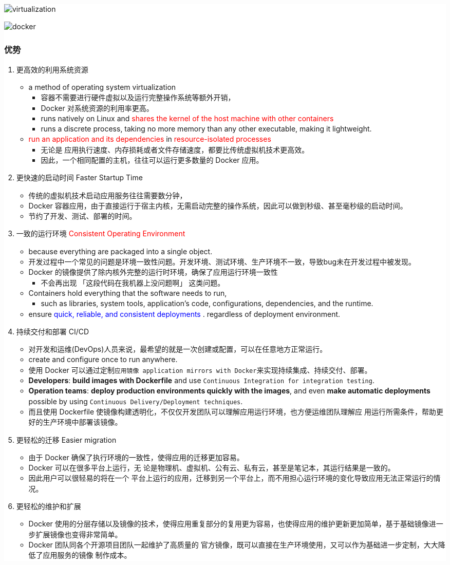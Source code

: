 ![virtualization](https://i.imgur.com/XdauvJG.png)

![docker](https://i.imgur.com/ULoJiCf.png)


### 优势

1. 更高效的利用系统资源
   - a method of operating system virtualization
     - 容器不需要进行硬件虚拟以及运行完整操作系统等额外开销，
     - Docker 对系统资源的利用率更高。
     - runs natively on Linux and <font color=red> shares the kernel of the host machine with other containers </font>
     - runs a discrete process, taking no more memory than any other executable, making it lightweight.
   - <font color=red> run an application and its dependencies </font> in <font color=red> resource-isolated processes </font>
     - 无论是 应用执行速度、内存损耗或者文件存储速度，都要比传统虚拟机技术更高效。
     - 因此，一个相同配置的主机，往往可以运行更多数量的 Docker 应用。

2. 更快速的启动时间 Faster Startup Time
   - 传统的虚拟机技术启动应用服务往往需要数分钟，
   - Docker 容器应用，由于直接运行于宿主内核，无需启动完整的操作系统，因此可以做到秒级、甚至毫秒级的启动时间。
   - 节约了开发、测试、部署的时间。

3. 一致的运行环境 <font color=red> Consistent Operating Environment </font>
   - because everything are packaged into a single object.
   - 开发过程中一个常见的问题是环境一致性问题。开发环境、测试环境、生产环境不一致，导致bug未在开发过程中被发现。
   - Docker 的镜像提供了除内核外完整的运行时环境，确保了应用运行环境一致性
     - 不会再出现 「这段代码在我机器上没问题啊」 这类问题。
   - Containers hold everything that the software needs to run,
     - such as libraries, system tools, application’s code, configurations, dependencies, and the runtime.
   - ensure <font color=blue> quick, reliable, and consistent deployments </font>. regardless of deployment environment.

4. 持续交付和部署 CI/CD
   - 对开发和运维(DevOps)人员来说，最希望的就是一次创建或配置，可以在任意地方正常运行。
   - create and configure once to run anywhere.
   - 使用 Docker 可以通过定制`应用镜像 application mirrors with Docker`来实现持续集成、持续交付、部署。
   - **Developers**: **build images with Dockerfile** and use `Continuous Integration for integration testing`.
   - **Operation teams**: **deploy production environments quickly with the images**, and even **make automatic deployments** possible by using `Continuous Delivery/Deployment techniques`.
   - 而且使用 Dockerfile 使镜像构建透明化，不仅仅开发团队可以理解应用运行环境，也方便运维团队理解应 用运行所需条件，帮助更好的生产环境中部署该镜像。

5. 更轻松的迁移 Easier migration
   - 由于 Docker 确保了执行环境的一致性，使得应用的迁移更加容易。
   - Docker 可以在很多平台上运行，无 论是物理机、虚拟机、公有云、私有云，甚至是笔记本，其运行结果是一致的。
   - 因此用户可以很轻易的将在一个 平台上运行的应用，迁移到另一个平台上，而不用担心运行环境的变化导致应用无法正常运行的情况。

6. 更轻松的维护和扩展
   - Docker 使用的分层存储以及镜像的技术，使得应用重复部分的复用更为容易，也使得应用的维护更新更加简单，基于基础镜像进一步扩展镜像也变得非常简单。
   - Docker 团队同各个开源项目团队一起维护了高质量的 官方镜像，既可以直接在生产环境使用，又可以作为基础进一步定制，大大降低了应用服务的镜像 制作成本。
